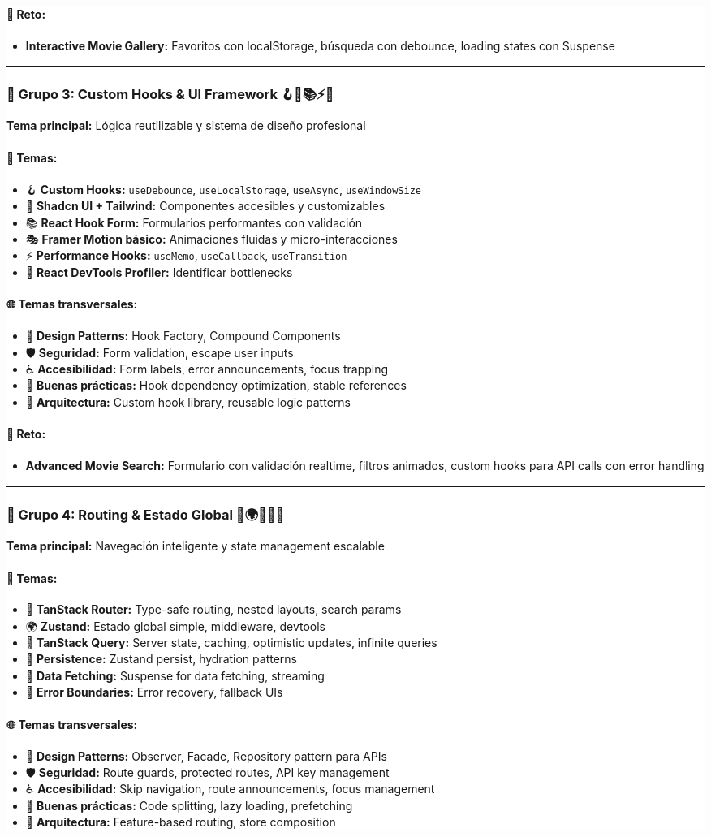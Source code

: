 #### 🔧 Reto:
* **Interactive Movie Gallery:** Favoritos con localStorage, búsqueda con debounce, loading states con Suspense

---

### 🔹 Grupo 3: Custom Hooks & UI Framework 🪝🎨📚⚡🔧

**Tema principal:** Lógica reutilizable y sistema de diseño profesional

#### 🧩 Temas:

* 🪝 **Custom Hooks:** `useDebounce`, `useLocalStorage`, `useAsync`, `useWindowSize`
* 🎨 **Shadcn UI + Tailwind:** Componentes accesibles y customizables
* 📚 **React Hook Form:** Formularios performantes con validación
* 🎭 **Framer Motion básico:** Animaciones fluidas y micro-interacciones
* ⚡ **Performance Hooks:** `useMemo`, `useCallback`, `useTransition`
* 🔧 **React DevTools Profiler:** Identificar bottlenecks

#### 🌐 Temas transversales:

* 📐 **Design Patterns:** Hook Factory, Compound Components
* 🛡️ **Seguridad:** Form validation, escape user inputs
* ♿ **Accesibilidad:** Form labels, error announcements, focus trapping
* 🎯 **Buenas prácticas:** Hook dependency optimization, stable references
* 🧠 **Arquitectura:** Custom hook library, reusable logic patterns

#### 🔧 Reto:
* **Advanced Movie Search:** Formulario con validación realtime, filtros animados, custom hooks para API calls con error handling

---

### 🔹 Grupo 4: Routing & Estado Global 🧭🌍📡🔄💾

**Tema principal:** Navegación inteligente y state management escalable

#### 🧩 Temas:

* 🧭 **TanStack Router:** Type-safe routing, nested layouts, search params
* 🌍 **Zustand:** Estado global simple, middleware, devtools
* 📡 **TanStack Query:** Server state, caching, optimistic updates, infinite queries
* 💾 **Persistence:** Zustand persist, hydration patterns
* 🔄 **Data Fetching:** Suspense for data fetching, streaming
* 🎯 **Error Boundaries:** Error recovery, fallback UIs

#### 🌐 Temas transversales:

* 📐 **Design Patterns:** Observer, Facade, Repository pattern para APIs
* 🛡️ **Seguridad:** Route guards, protected routes, API key management
* ♿ **Accesibilidad:** Skip navigation, route announcements, focus management
* 🎯 **Buenas prácticas:** Code splitting, lazy loading, prefetching
* 🧠 **Arquitectura:** Feature-based routing, store composition
